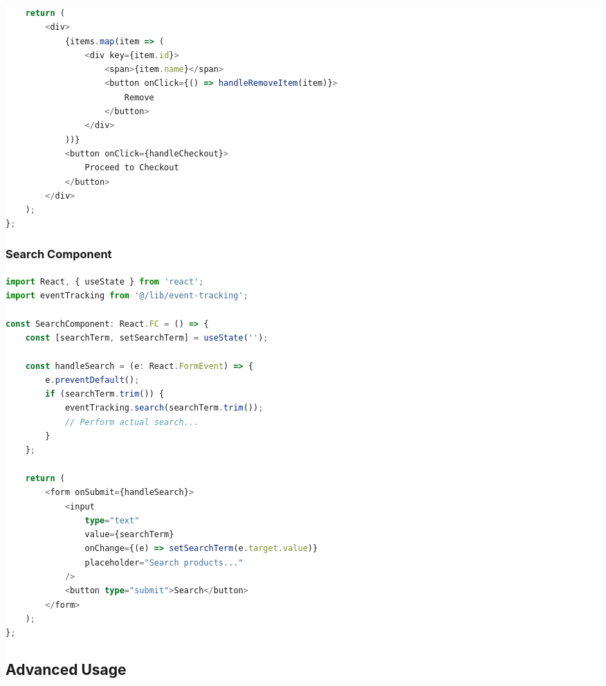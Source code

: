 ```typescript
    return (
        <div>
            {items.map(item => (
                <div key={item.id}>
                    <span>{item.name}</span>
                    <button onClick={() => handleRemoveItem(item)}>
                        Remove
                    </button>
                </div>
            ))}
            <button onClick={handleCheckout}>
                Proceed to Checkout
            </button>
        </div>
    );
};
```

### Search Component

```typescript
import React, { useState } from 'react';
import eventTracking from '@/lib/event-tracking';

const SearchComponent: React.FC = () => {
    const [searchTerm, setSearchTerm] = useState('');

    const handleSearch = (e: React.FormEvent) => {
        e.preventDefault();
        if (searchTerm.trim()) {
            eventTracking.search(searchTerm.trim());
            // Perform actual search...
        }
    };

    return (
        <form onSubmit={handleSearch}>
            <input
                type="text"
                value={searchTerm}
                onChange={(e) => setSearchTerm(e.target.value)}
                placeholder="Search products..."
            />
            <button type="submit">Search</button>
        </form>
    );
};
```

## Advanced Usage
